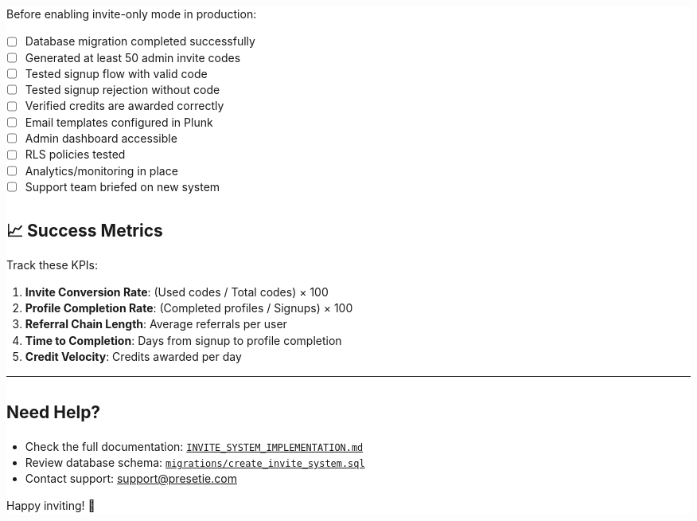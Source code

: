 Before enabling invite-only mode in production:

- [ ] Database migration completed successfully
- [ ] Generated at least 50 admin invite codes
- [ ] Tested signup flow with valid code
- [ ] Tested signup rejection without code
- [ ] Verified credits are awarded correctly
- [ ] Email templates configured in Plunk
- [ ] Admin dashboard accessible
- [ ] RLS policies tested
- [ ] Analytics/monitoring in place
- [ ] Support team briefed on new system

## 📈 Success Metrics

Track these KPIs:

1. **Invite Conversion Rate**: (Used codes / Total codes) × 100
2. **Profile Completion Rate**: (Completed profiles / Signups) × 100
3. **Referral Chain Length**: Average referrals per user
4. **Time to Completion**: Days from signup to profile completion
5. **Credit Velocity**: Credits awarded per day

---

## Need Help?

- Check the full documentation: [`INVITE_SYSTEM_IMPLEMENTATION.md`](./INVITE_SYSTEM_IMPLEMENTATION.md)
- Review database schema: [`migrations/create_invite_system.sql`](./migrations/create_invite_system.sql)
- Contact support: support@presetie.com

Happy inviting! 🎉
